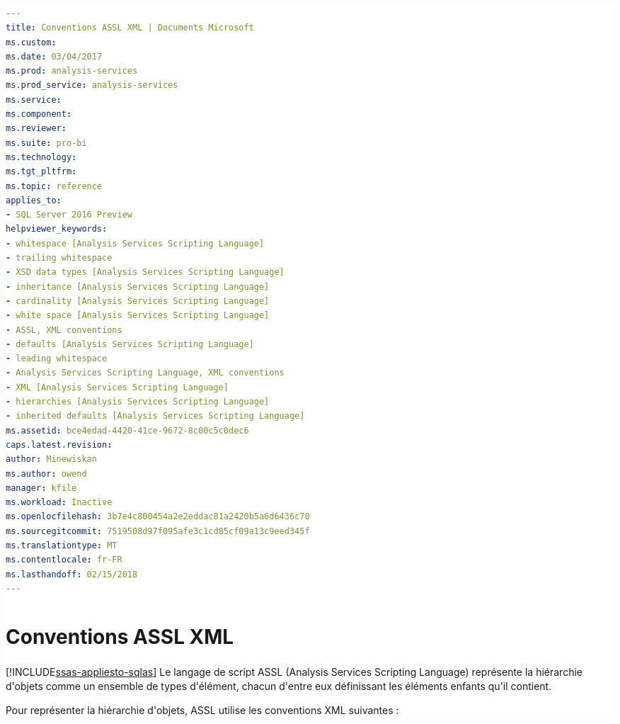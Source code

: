 ```yaml
---
title: Conventions ASSL XML | Documents Microsoft
ms.custom: 
ms.date: 03/04/2017
ms.prod: analysis-services
ms.prod_service: analysis-services
ms.service: 
ms.component: 
ms.reviewer: 
ms.suite: pro-bi
ms.technology: 
ms.tgt_pltfrm: 
ms.topic: reference
applies_to:
- SQL Server 2016 Preview
helpviewer_keywords:
- whitespace [Analysis Services Scripting Language]
- trailing whitespace
- XSD data types [Analysis Services Scripting Language]
- inheritance [Analysis Services Scripting Language]
- cardinality [Analysis Services Scripting Language]
- white space [Analysis Services Scripting Language]
- ASSL, XML conventions
- defaults [Analysis Services Scripting Language]
- leading whitespace
- Analysis Services Scripting Language, XML conventions
- XML [Analysis Services Scripting Language]
- hierarchies [Analysis Services Scripting Language]
- inherited defaults [Analysis Services Scripting Language]
ms.assetid: bce4edad-4420-41ce-9672-8c00c5c0dec6
caps.latest.revision: 
author: Minewiskan
ms.author: owend
manager: kfile
ms.workload: Inactive
ms.openlocfilehash: 3b7e4c800454a2e2eddac81a2420b5a6d6436c70
ms.sourcegitcommit: 7519508d97f095afe3c1cd85cf09a13c9eed345f
ms.translationtype: MT
ms.contentlocale: fr-FR
ms.lasthandoff: 02/15/2018
---
```

# <a name="assl-xml-conventions"></a>Conventions ASSL XML
[!INCLUDE[ssas-appliesto-sqlas](../../../includes/ssas-appliesto-sqlas.md)]
Le langage de script ASSL (Analysis Services Scripting Language) représente la hiérarchie d'objets comme un ensemble de types d'élément, chacun d'entre eux définissant les éléments enfants qu'il contient.  
  
 Pour représenter la hiérarchie d'objets, ASSL utilise les conventions XML suivantes :  
  